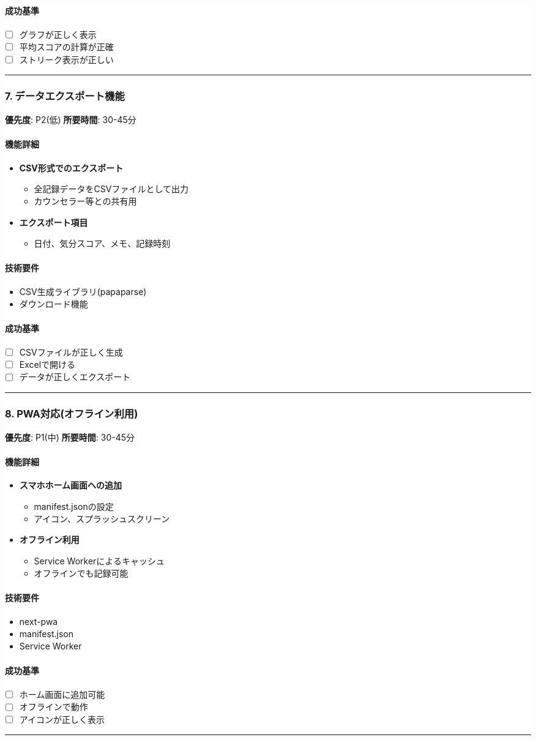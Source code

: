 #### 成功基準
- [ ] グラフが正しく表示
- [ ] 平均スコアの計算が正確
- [ ] ストリーク表示が正しい

---

### 7. データエクスポート機能
**優先度**: P2(低)
**所要時間**: 30-45分

#### 機能詳細
- **CSV形式でのエクスポート**
  - 全記録データをCSVファイルとして出力
  - カウンセラー等との共有用

- **エクスポート項目**
  - 日付、気分スコア、メモ、記録時刻

#### 技術要件
- CSV生成ライブラリ(papaparse)
- ダウンロード機能

#### 成功基準
- [ ] CSVファイルが正しく生成
- [ ] Excelで開ける
- [ ] データが正しくエクスポート

---

### 8. PWA対応(オフライン利用)
**優先度**: P1(中)
**所要時間**: 30-45分

#### 機能詳細
- **スマホホーム画面への追加**
  - manifest.jsonの設定
  - アイコン、スプラッシュスクリーン

- **オフライン利用**
  - Service Workerによるキャッシュ
  - オフラインでも記録可能

#### 技術要件
- next-pwa
- manifest.json
- Service Worker

#### 成功基準
- [ ] ホーム画面に追加可能
- [ ] オフラインで動作
- [ ] アイコンが正しく表示

---